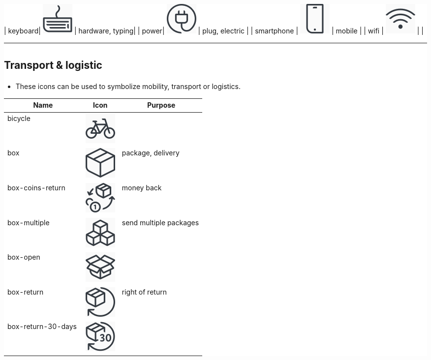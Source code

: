 | keyboard| ![display-play](assets/technology/keyboard@1x.png) | hardware, typing|
| power| ![display-play](assets/technology/power@1x.png) | plug, electric |
| smartphone | ![smartphone](assets/technology/smartphone@1x.png) | mobile |
| wifi | ![wifi](assets/technology/wifi@1x.png) |  |

---

## Transport & logistic

- These icons can be used to symbolize mobility, transport or logistics.

| Name | Icon | Purpose |
|---|---|---|
| bicycle | ![bicycle](assets/transport_logistic/bicycle@1x.png) |  |
| box | ![box](assets/transport_logistic/box@1x.png) | package, delivery |
| box-coins-return | ![box-coins-return](assets/transport_logistic/box-coins-return@1x.png) | money back  |
| box-multiple| ![box-multiple](assets/transport_logistic/box-multiple@1x.png) | send multiple packages |
| box-open | ![box-open](assets/transport_logistic/box-open@1x.png) |  |
| box-return | ![box-return](assets/transport_logistic/box-return@1x.png) | right of return |
| box-return-30-days | ![box-return-30-days](assets/transport_logistic/box-return-30-days@1x.png) |  |